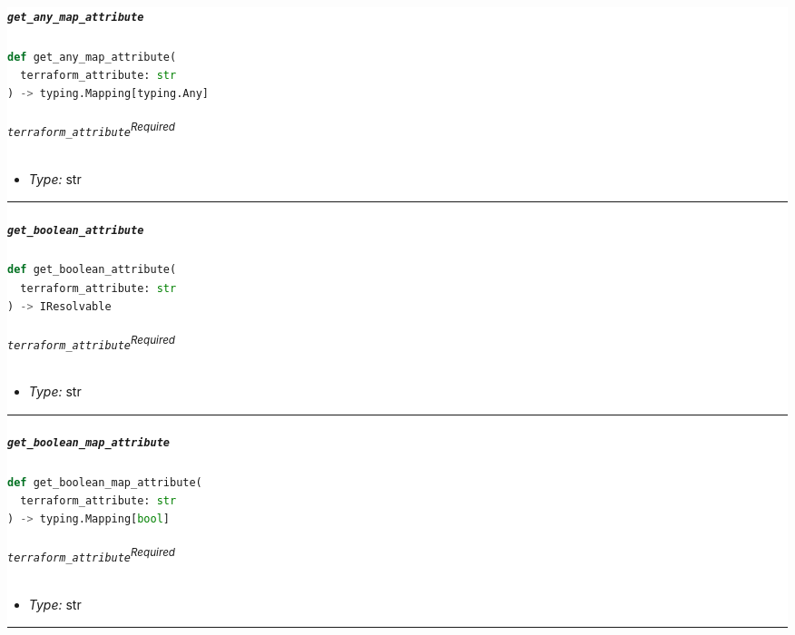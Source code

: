 ##### `get_any_map_attribute` <a name="get_any_map_attribute" id="@cdktf/provider-cloudflare.dnsZoneTransfersTsig.DnsZoneTransfersTsig.getAnyMapAttribute"></a>

```python
def get_any_map_attribute(
  terraform_attribute: str
) -> typing.Mapping[typing.Any]
```

###### `terraform_attribute`<sup>Required</sup> <a name="terraform_attribute" id="@cdktf/provider-cloudflare.dnsZoneTransfersTsig.DnsZoneTransfersTsig.getAnyMapAttribute.parameter.terraformAttribute"></a>

- *Type:* str

---

##### `get_boolean_attribute` <a name="get_boolean_attribute" id="@cdktf/provider-cloudflare.dnsZoneTransfersTsig.DnsZoneTransfersTsig.getBooleanAttribute"></a>

```python
def get_boolean_attribute(
  terraform_attribute: str
) -> IResolvable
```

###### `terraform_attribute`<sup>Required</sup> <a name="terraform_attribute" id="@cdktf/provider-cloudflare.dnsZoneTransfersTsig.DnsZoneTransfersTsig.getBooleanAttribute.parameter.terraformAttribute"></a>

- *Type:* str

---

##### `get_boolean_map_attribute` <a name="get_boolean_map_attribute" id="@cdktf/provider-cloudflare.dnsZoneTransfersTsig.DnsZoneTransfersTsig.getBooleanMapAttribute"></a>

```python
def get_boolean_map_attribute(
  terraform_attribute: str
) -> typing.Mapping[bool]
```

###### `terraform_attribute`<sup>Required</sup> <a name="terraform_attribute" id="@cdktf/provider-cloudflare.dnsZoneTransfersTsig.DnsZoneTransfersTsig.getBooleanMapAttribute.parameter.terraformAttribute"></a>

- *Type:* str

---
